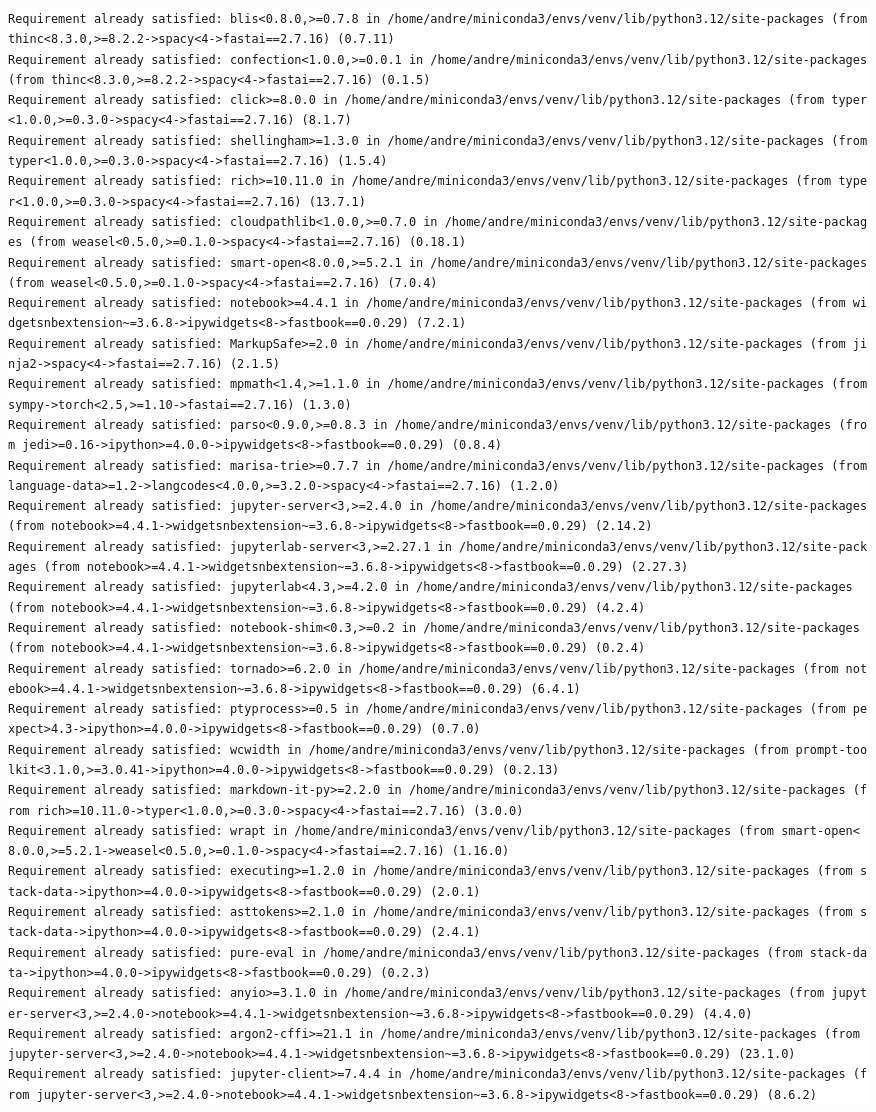     Requirement already satisfied: blis<0.8.0,>=0.7.8 in /home/andre/miniconda3/envs/venv/lib/python3.12/site-packages (from thinc<8.3.0,>=8.2.2->spacy<4->fastai==2.7.16) (0.7.11)
    Requirement already satisfied: confection<1.0.0,>=0.0.1 in /home/andre/miniconda3/envs/venv/lib/python3.12/site-packages (from thinc<8.3.0,>=8.2.2->spacy<4->fastai==2.7.16) (0.1.5)
    Requirement already satisfied: click>=8.0.0 in /home/andre/miniconda3/envs/venv/lib/python3.12/site-packages (from typer<1.0.0,>=0.3.0->spacy<4->fastai==2.7.16) (8.1.7)
    Requirement already satisfied: shellingham>=1.3.0 in /home/andre/miniconda3/envs/venv/lib/python3.12/site-packages (from typer<1.0.0,>=0.3.0->spacy<4->fastai==2.7.16) (1.5.4)
    Requirement already satisfied: rich>=10.11.0 in /home/andre/miniconda3/envs/venv/lib/python3.12/site-packages (from typer<1.0.0,>=0.3.0->spacy<4->fastai==2.7.16) (13.7.1)
    Requirement already satisfied: cloudpathlib<1.0.0,>=0.7.0 in /home/andre/miniconda3/envs/venv/lib/python3.12/site-packages (from weasel<0.5.0,>=0.1.0->spacy<4->fastai==2.7.16) (0.18.1)
    Requirement already satisfied: smart-open<8.0.0,>=5.2.1 in /home/andre/miniconda3/envs/venv/lib/python3.12/site-packages (from weasel<0.5.0,>=0.1.0->spacy<4->fastai==2.7.16) (7.0.4)
    Requirement already satisfied: notebook>=4.4.1 in /home/andre/miniconda3/envs/venv/lib/python3.12/site-packages (from widgetsnbextension~=3.6.8->ipywidgets<8->fastbook==0.0.29) (7.2.1)
    Requirement already satisfied: MarkupSafe>=2.0 in /home/andre/miniconda3/envs/venv/lib/python3.12/site-packages (from jinja2->spacy<4->fastai==2.7.16) (2.1.5)
    Requirement already satisfied: mpmath<1.4,>=1.1.0 in /home/andre/miniconda3/envs/venv/lib/python3.12/site-packages (from sympy->torch<2.5,>=1.10->fastai==2.7.16) (1.3.0)
    Requirement already satisfied: parso<0.9.0,>=0.8.3 in /home/andre/miniconda3/envs/venv/lib/python3.12/site-packages (from jedi>=0.16->ipython>=4.0.0->ipywidgets<8->fastbook==0.0.29) (0.8.4)
    Requirement already satisfied: marisa-trie>=0.7.7 in /home/andre/miniconda3/envs/venv/lib/python3.12/site-packages (from language-data>=1.2->langcodes<4.0.0,>=3.2.0->spacy<4->fastai==2.7.16) (1.2.0)
    Requirement already satisfied: jupyter-server<3,>=2.4.0 in /home/andre/miniconda3/envs/venv/lib/python3.12/site-packages (from notebook>=4.4.1->widgetsnbextension~=3.6.8->ipywidgets<8->fastbook==0.0.29) (2.14.2)
    Requirement already satisfied: jupyterlab-server<3,>=2.27.1 in /home/andre/miniconda3/envs/venv/lib/python3.12/site-packages (from notebook>=4.4.1->widgetsnbextension~=3.6.8->ipywidgets<8->fastbook==0.0.29) (2.27.3)
    Requirement already satisfied: jupyterlab<4.3,>=4.2.0 in /home/andre/miniconda3/envs/venv/lib/python3.12/site-packages (from notebook>=4.4.1->widgetsnbextension~=3.6.8->ipywidgets<8->fastbook==0.0.29) (4.2.4)
    Requirement already satisfied: notebook-shim<0.3,>=0.2 in /home/andre/miniconda3/envs/venv/lib/python3.12/site-packages (from notebook>=4.4.1->widgetsnbextension~=3.6.8->ipywidgets<8->fastbook==0.0.29) (0.2.4)
    Requirement already satisfied: tornado>=6.2.0 in /home/andre/miniconda3/envs/venv/lib/python3.12/site-packages (from notebook>=4.4.1->widgetsnbextension~=3.6.8->ipywidgets<8->fastbook==0.0.29) (6.4.1)
    Requirement already satisfied: ptyprocess>=0.5 in /home/andre/miniconda3/envs/venv/lib/python3.12/site-packages (from pexpect>4.3->ipython>=4.0.0->ipywidgets<8->fastbook==0.0.29) (0.7.0)
    Requirement already satisfied: wcwidth in /home/andre/miniconda3/envs/venv/lib/python3.12/site-packages (from prompt-toolkit<3.1.0,>=3.0.41->ipython>=4.0.0->ipywidgets<8->fastbook==0.0.29) (0.2.13)
    Requirement already satisfied: markdown-it-py>=2.2.0 in /home/andre/miniconda3/envs/venv/lib/python3.12/site-packages (from rich>=10.11.0->typer<1.0.0,>=0.3.0->spacy<4->fastai==2.7.16) (3.0.0)
    Requirement already satisfied: wrapt in /home/andre/miniconda3/envs/venv/lib/python3.12/site-packages (from smart-open<8.0.0,>=5.2.1->weasel<0.5.0,>=0.1.0->spacy<4->fastai==2.7.16) (1.16.0)
    Requirement already satisfied: executing>=1.2.0 in /home/andre/miniconda3/envs/venv/lib/python3.12/site-packages (from stack-data->ipython>=4.0.0->ipywidgets<8->fastbook==0.0.29) (2.0.1)
    Requirement already satisfied: asttokens>=2.1.0 in /home/andre/miniconda3/envs/venv/lib/python3.12/site-packages (from stack-data->ipython>=4.0.0->ipywidgets<8->fastbook==0.0.29) (2.4.1)
    Requirement already satisfied: pure-eval in /home/andre/miniconda3/envs/venv/lib/python3.12/site-packages (from stack-data->ipython>=4.0.0->ipywidgets<8->fastbook==0.0.29) (0.2.3)
    Requirement already satisfied: anyio>=3.1.0 in /home/andre/miniconda3/envs/venv/lib/python3.12/site-packages (from jupyter-server<3,>=2.4.0->notebook>=4.4.1->widgetsnbextension~=3.6.8->ipywidgets<8->fastbook==0.0.29) (4.4.0)
    Requirement already satisfied: argon2-cffi>=21.1 in /home/andre/miniconda3/envs/venv/lib/python3.12/site-packages (from jupyter-server<3,>=2.4.0->notebook>=4.4.1->widgetsnbextension~=3.6.8->ipywidgets<8->fastbook==0.0.29) (23.1.0)
    Requirement already satisfied: jupyter-client>=7.4.4 in /home/andre/miniconda3/envs/venv/lib/python3.12/site-packages (from jupyter-server<3,>=2.4.0->notebook>=4.4.1->widgetsnbextension~=3.6.8->ipywidgets<8->fastbook==0.0.29) (8.6.2)